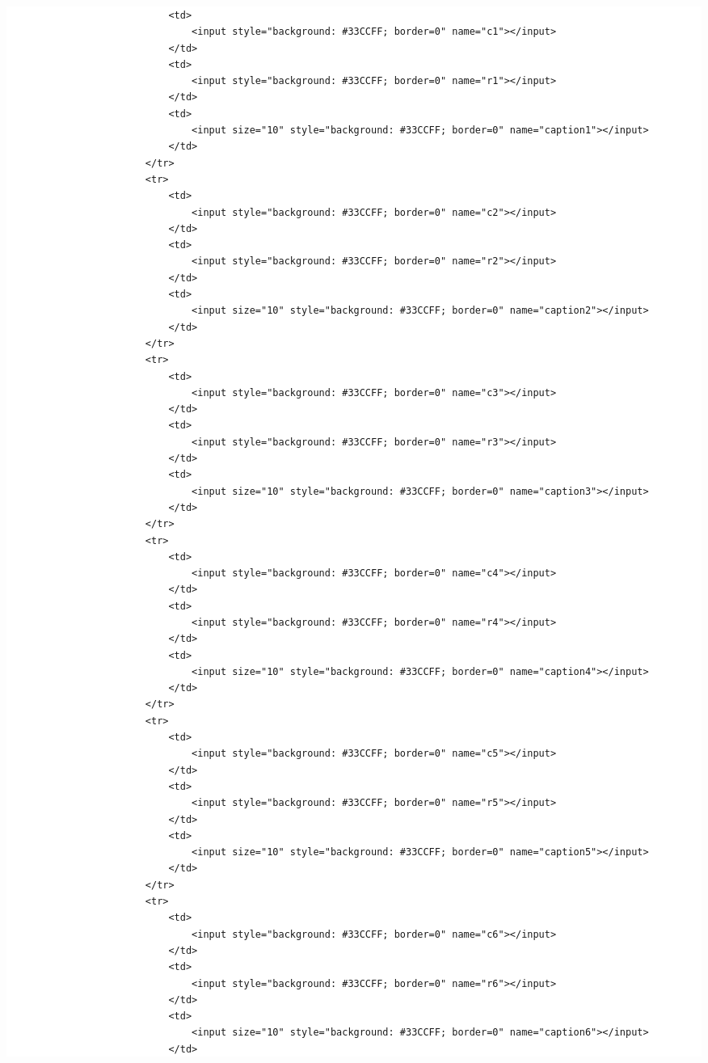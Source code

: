                                 <td>
                                    <input style="background: #33CCFF; border=0" name="c1"></input>
                                </td>
                                <td>
                                    <input style="background: #33CCFF; border=0" name="r1"></input>
                                </td>
                                <td>
                                    <input size="10" style="background: #33CCFF; border=0" name="caption1"></input>
                                </td>
                            </tr>
                            <tr>
                                <td>
                                    <input style="background: #33CCFF; border=0" name="c2"></input>
                                </td>
                                <td>
                                    <input style="background: #33CCFF; border=0" name="r2"></input>
                                </td>
                                <td>
                                    <input size="10" style="background: #33CCFF; border=0" name="caption2"></input>
                                </td>
                            </tr>
                            <tr>
                                <td>
                                    <input style="background: #33CCFF; border=0" name="c3"></input>
                                </td>
                                <td>
                                    <input style="background: #33CCFF; border=0" name="r3"></input>
                                </td>
                                <td>
                                    <input size="10" style="background: #33CCFF; border=0" name="caption3"></input>
                                </td>
                            </tr>
                            <tr>
                                <td>
                                    <input style="background: #33CCFF; border=0" name="c4"></input>
                                </td>
                                <td>
                                    <input style="background: #33CCFF; border=0" name="r4"></input>
                                </td>
                                <td>
                                    <input size="10" style="background: #33CCFF; border=0" name="caption4"></input>
                                </td>
                            </tr>
                            <tr>
                                <td>
                                    <input style="background: #33CCFF; border=0" name="c5"></input>
                                </td>
                                <td>
                                    <input style="background: #33CCFF; border=0" name="r5"></input>
                                </td>
                                <td>
                                    <input size="10" style="background: #33CCFF; border=0" name="caption5"></input>
                                </td>
                            </tr>
                            <tr>
                                <td>
                                    <input style="background: #33CCFF; border=0" name="c6"></input>
                                </td>
                                <td>
                                    <input style="background: #33CCFF; border=0" name="r6"></input>
                                </td>
                                <td>
                                    <input size="10" style="background: #33CCFF; border=0" name="caption6"></input>
                                </td>